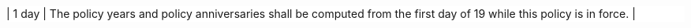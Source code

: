 | 1 day      | The policy years and policy anniversaries shall be computed from the first day of 19 while this policy is in force.                                                                                                                                                                                                                                                                                                                                                                                                                                                                                                                                                                                                                                                                                                                                                                                                                                                                                                                                                                                                                                                                                                                                                                                                                                                                                                                                                                                                                                                                                                                                                                                                                                                                                                                                                                                                                                                                                                                                                                                                                                                                                                                                                                                                                                                                                                                                                                                                                                                                                                                                                                                                                                                                                                                                                                                                                                                                                                                                                                                                                                                                                                                                                                                                                                                                                                                                  |